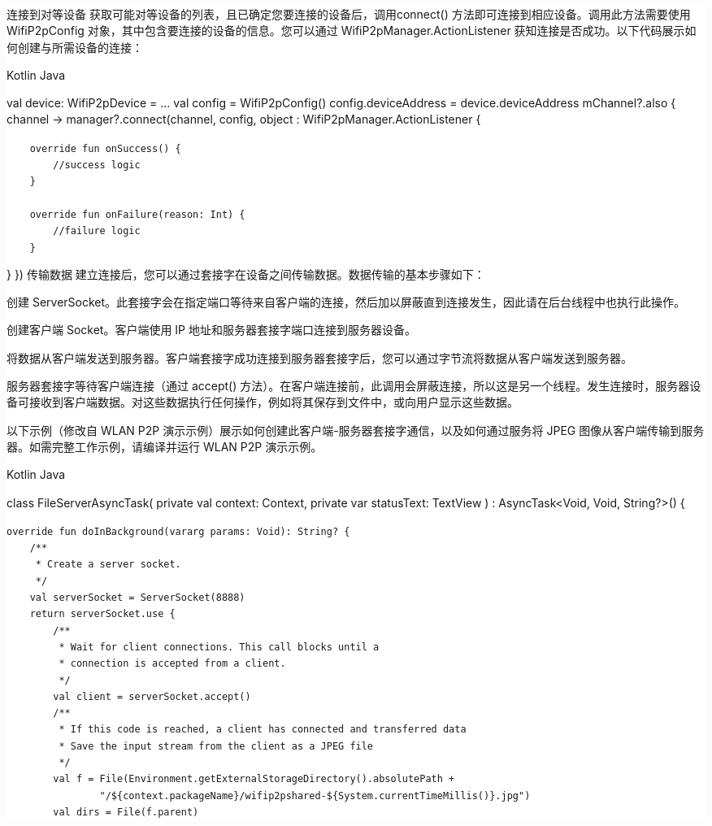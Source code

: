 连接到对等设备
获取可能对等设备的列表，且已确定您要连接的设备后，调用connect() 方法即可连接到相应设备。调用此方法需要使用 WifiP2pConfig 对象，其中包含要连接的设备的信息。您可以通过 WifiP2pManager.ActionListener 获知连接是否成功。以下代码展示如何创建与所需设备的连接：

Kotlin
Java

val device: WifiP2pDevice = ...
val config = WifiP2pConfig()
config.deviceAddress = device.deviceAddress
mChannel?.also { channel ->
manager?.connect(channel, config, object : WifiP2pManager.ActionListener {

        override fun onSuccess() {
            //success logic
        }

        override fun onFailure(reason: Int) {
            //failure logic
        }
}
})
传输数据
建立连接后，您可以通过套接字在设备之间传输数据。数据传输的基本步骤如下：

创建 ServerSocket。此套接字会在指定端口等待来自客户端的连接，然后加以屏蔽直到连接发生，因此请在后台线程中也执行此操作。

创建客户端 Socket。客户端使用 IP 地址和服务器套接字端口连接到服务器设备。

将数据从客户端发送到服务器。客户端套接字成功连接到服务器套接字后，您可以通过字节流将数据从客户端发送到服务器。

服务器套接字等待客户端连接（通过 accept() 方法）。在客户端连接前，此调用会屏蔽连接，所以这是另一个线程。发生连接时，服务器设备可接收到客户端数据。对这些数据执行任何操作，例如将其保存到文件中，或向用户显示这些数据。

以下示例（修改自 WLAN P2P 演示示例）展示如何创建此客户端-服务器套接字通信，以及如何通过服务将 JPEG 图像从客户端传输到服务器。如需完整工作示例，请编译并运行 WLAN P2P 演示示例。

Kotlin
Java

class FileServerAsyncTask(
private val context: Context,
private var statusText: TextView
) : AsyncTask<Void, Void, String?>() {

    override fun doInBackground(vararg params: Void): String? {
        /**
         * Create a server socket.
         */
        val serverSocket = ServerSocket(8888)
        return serverSocket.use {
            /**
             * Wait for client connections. This call blocks until a
             * connection is accepted from a client.
             */
            val client = serverSocket.accept()
            /**
             * If this code is reached, a client has connected and transferred data
             * Save the input stream from the client as a JPEG file
             */
            val f = File(Environment.getExternalStorageDirectory().absolutePath +
                    "/${context.packageName}/wifip2pshared-${System.currentTimeMillis()}.jpg")
            val dirs = File(f.parent)
